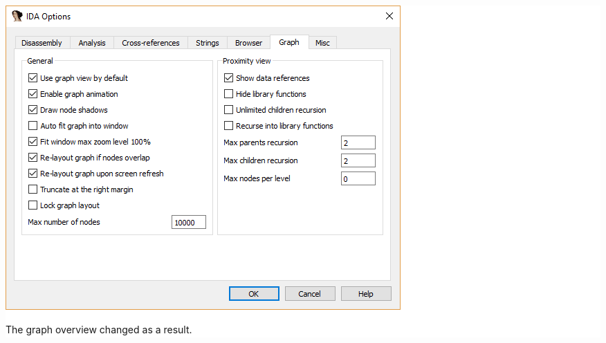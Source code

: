 ![ida_options.png](/assets/images/posts/bsidestlv-reverse-engineering/ida_options.png)
</a>

The graph overview changed as a result.

<a class="image-popup">